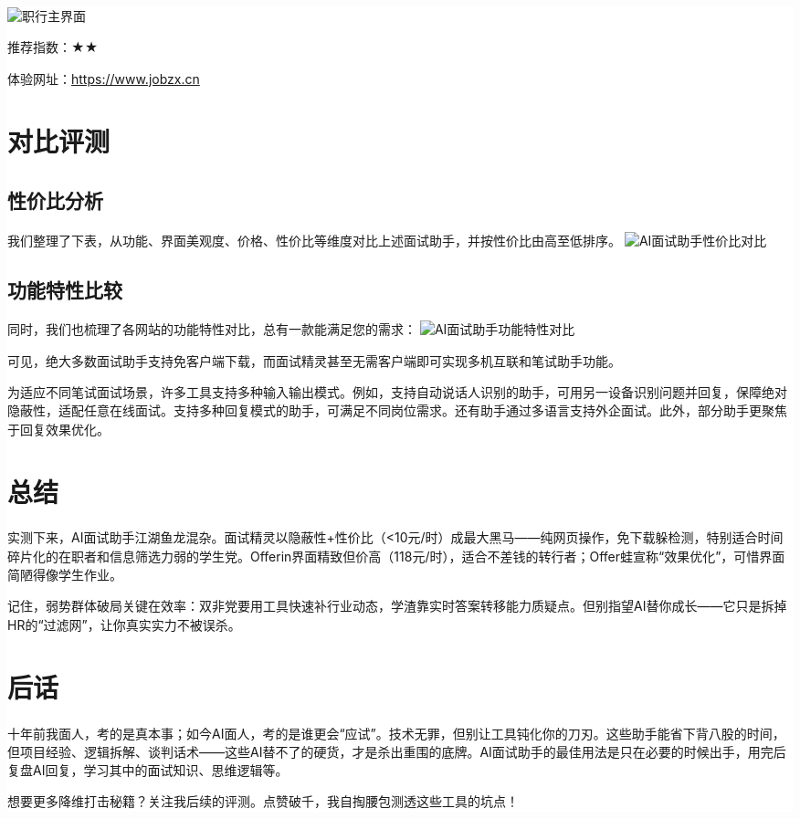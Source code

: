 ![职行主界面](https://pic.interview-genie.com/02-top10-interview-AI-zhixing-main-sm.png)

推荐指数：★★

体验网址：https://www.jobzx.cn

# 对比评测
## 性价比分析
我们整理了下表，从功能、界面美观度、价格、性价比等维度对比上述面试助手，并按性价比由高至低排序。
![AI面试助手性价比对比](https://pic.interview-genie.com/02-top10-interview-AI-cost-performance.png)

## 功能特性比较
同时，我们也梳理了各网站的功能特性对比，总有一款能满足您的需求：
![AI面试助手功能特性对比](https://pic.interview-genie.com/02-top10-interview-AI-functioning.png)

可见，绝大多数面试助手支持免客户端下载，而面试精灵甚至无需客户端即可实现多机互联和笔试助手功能。

为适应不同笔试面试场景，许多工具支持多种输入输出模式。例如，支持自动说话人识别的助手，可用另一设备识别问题并回复，保障绝对隐蔽性，适配任意在线面试。支持多种回复模式的助手，可满足不同岗位需求。还有助手通过多语言支持外企面试。此外，部分助手更聚焦于回复效果优化。

# 总结
实测下来，AI面试助手江湖鱼龙混杂。面试精灵以隐蔽性+性价比（<10元/时）成最大黑马——纯网页操作，免下载躲检测，特别适合时间碎片化的在职者和信息筛选力弱的学生党。Offerin界面精致但价高（118元/时），适合不差钱的转行者；Offer蛙宣称“效果优化”，可惜界面简陋得像学生作业。

记住，弱势群体破局关键在效率：双非党要用工具快速补行业动态，学渣靠实时答案转移能力质疑点。但别指望AI替你成长——它只是拆掉HR的“过滤网”，让你真实实力不被误杀。

# 后话
十年前我面人，考的是真本事；如今AI面人，考的是谁更会“应试”。技术无罪，但别让工具钝化你的刀刃。这些助手能省下背八股的时间，但项目经验、逻辑拆解、谈判话术——这些AI替不了的硬货，才是杀出重围的底牌。AI面试助手的最佳用法是只在必要的时候出手，用完后复盘AI回复，学习其中的面试知识、思维逻辑等。

想要更多降维打击秘籍？关注我后续的评测。点赞破千，我自掏腰包测透这些工具的坑点！